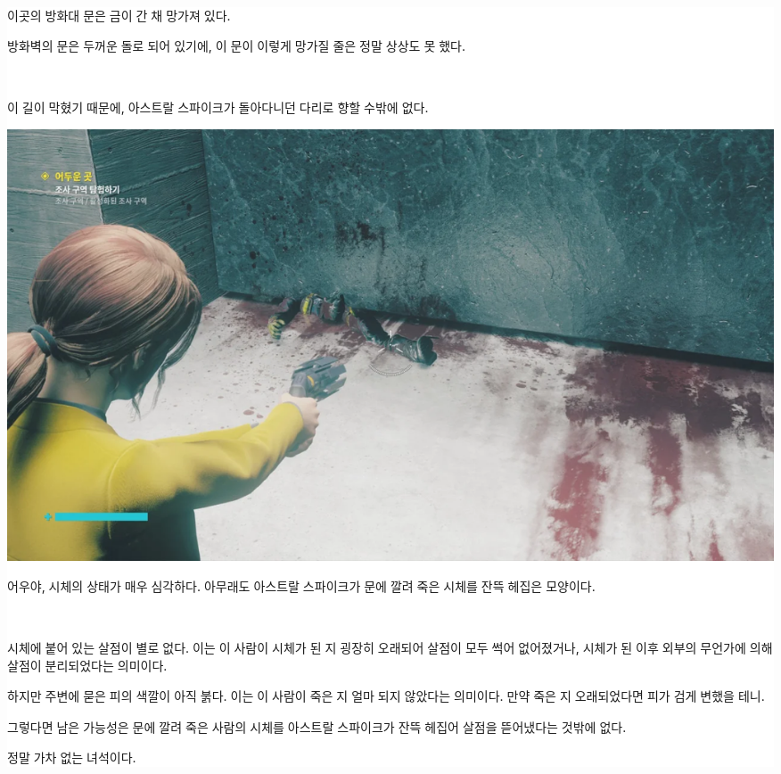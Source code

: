 이곳의 방화대 문은 금이 간 채 망가져 있다.

방화벽의 문은 두꺼운 돌로 되어 있기에, 이 문이 이렇게 망가질 줄은 정말 상상도 못 했다.

&nbsp;

이 길이 막혔기 때문에, 아스트랄 스파이크가 돌아다니던 다리로 향할 수밖에 없다.

![](009.webp)

어우야, 시체의 상태가 매우 심각하다. 아무래도 아스트랄 스파이크가 문에 깔려 죽은 시체를 잔뜩 헤집은 모양이다.

&nbsp;

시체에 붙어 있는 살점이 별로 없다. 이는 이 사람이 시체가 된 지 굉장히 오래되어 살점이 모두 썩어 없어졌거나, 시체가 된 이후 외부의 무언가에 의해 살점이 분리되었다는 의미이다.

하지만 주변에 묻은 피의 색깔이 아직 붉다. 이는 이 사람이 죽은 지 얼마 되지 않았다는 의미이다. 만약 죽은 지 오래되었다면 피가 검게 변했을 테니.

그렇다면 남은 가능성은 문에 깔려 죽은 사람의 시체를 아스트랄 스파이크가 잔뜩 헤집어 살점을 뜯어냈다는 것밖에 없다.

정말 가차 없는 녀석이다.
